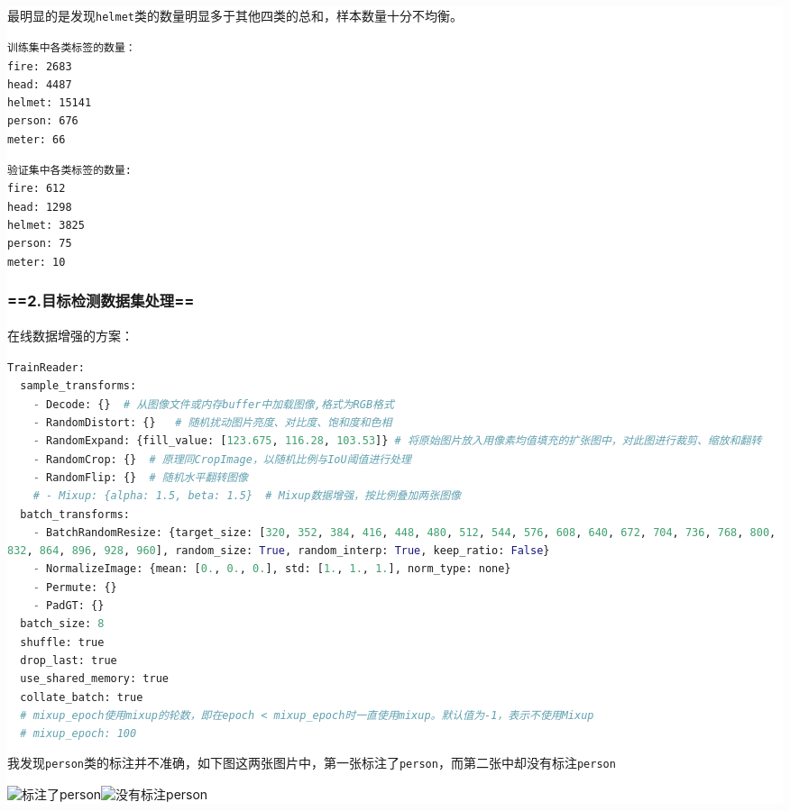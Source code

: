 最明显的是发现`helmet`类的数量明显多于其他四类的总和，样本数量十分不均衡。

```
训练集中各类标签的数量：
fire: 2683
head: 4487
helmet: 15141
person: 676
meter: 66
```

```
验证集中各类标签的数量:
fire: 612
head: 1298
helmet: 3825
person: 75
meter: 10
```



### ==2.目标检测数据集处理==

在线数据增强的方案：

```python
TrainReader:
  sample_transforms:
    - Decode: {}  # 从图像文件或内存buffer中加载图像,格式为RGB格式
    - RandomDistort: {}   # 随机扰动图片亮度、对比度、饱和度和色相
    - RandomExpand: {fill_value: [123.675, 116.28, 103.53]} # 将原始图片放入用像素均值填充的扩张图中，对此图进行裁剪、缩放和翻转
    - RandomCrop: {}  # 原理同CropImage，以随机比例与IoU阈值进行处理
    - RandomFlip: {}  # 随机水平翻转图像
    # - Mixup: {alpha: 1.5, beta: 1.5}  # Mixup数据增强，按比例叠加两张图像
  batch_transforms:
    - BatchRandomResize: {target_size: [320, 352, 384, 416, 448, 480, 512, 544, 576, 608, 640, 672, 704, 736, 768, 800, 832, 864, 896, 928, 960], random_size: True, random_interp: True, keep_ratio: False}
    - NormalizeImage: {mean: [0., 0., 0.], std: [1., 1., 1.], norm_type: none}
    - Permute: {}
    - PadGT: {}
  batch_size: 8
  shuffle: true
  drop_last: true
  use_shared_memory: true
  collate_batch: true
  # mixup_epoch使用mixup的轮数，即在epoch < mixup_epoch时一直使用mixup。默认值为-1，表示不使用Mixup
  # mixup_epoch: 100
```



我发现`person`类的标注并不准确，如下图这两张图片中，第一张标注了`person`，而第二张中却没有标注`person`

![标注了person](https://raw.githubusercontent.com/sixteeeenTang/img-storage/main/Quicker_20230730_224453.png)![没有标注person](https://raw.githubusercontent.com/sixteeeenTang/img-storage/main/Quicker_20230730_224551.png)
